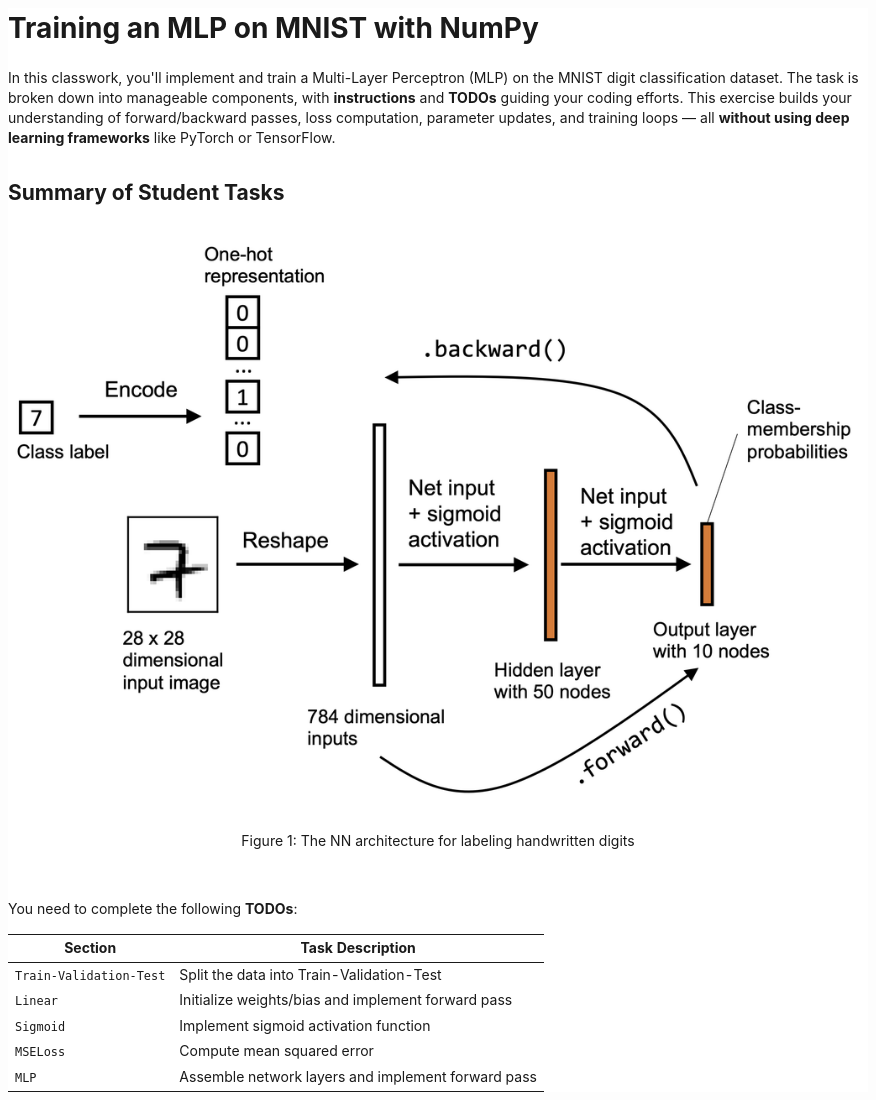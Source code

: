 # Training an MLP on MNIST with NumPy

In this classwork, you'll implement and train a Multi-Layer Perceptron (MLP) on the MNIST digit classification dataset. The task is broken down into manageable components, with **instructions** and **TODOs** guiding your coding efforts. This exercise builds your understanding of forward/backward passes, loss computation, parameter updates, and training loops — all **without using deep learning frameworks** like PyTorch or TensorFlow.

## Summary of Student Tasks

<img src="images/11_06.png" alt="Drawing"/>
<p style="text-align:center">Figure 1: The NN architecture for labeling handwritten digits</p>
<br>

You need to complete the following **TODOs**:

| **Section** | **Task Description** |
| ----------- | -------------------- |
| `Train-Validation-Test` | Split the data into Train-Validation-Test |
| `Linear`    | Initialize weights/bias and implement forward pass |
| `Sigmoid`   | Implement sigmoid activation function |
| `MSELoss`   | Compute mean squared error |
| `MLP`	      | Assemble network layers and implement forward pass |
